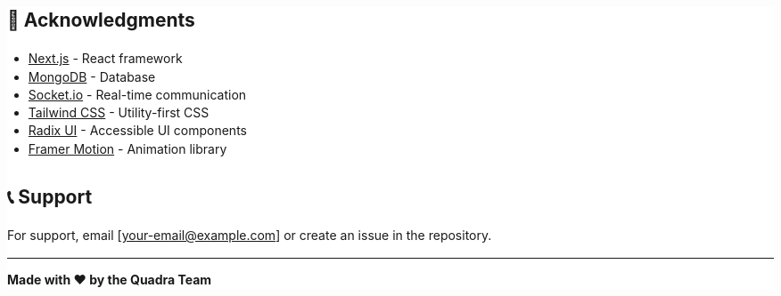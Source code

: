## 🙏 Acknowledgments

- [Next.js](https://nextjs.org/) - React framework
- [MongoDB](https://www.mongodb.com/) - Database
- [Socket.io](https://socket.io/) - Real-time communication
- [Tailwind CSS](https://tailwindcss.com/) - Utility-first CSS
- [Radix UI](https://www.radix-ui.com/) - Accessible UI components
- [Framer Motion](https://www.framer.com/motion/) - Animation library

## 📞 Support

For support, email [your-email@example.com] or create an issue in the repository.

---

**Made with ❤️ by the Quadra Team**
